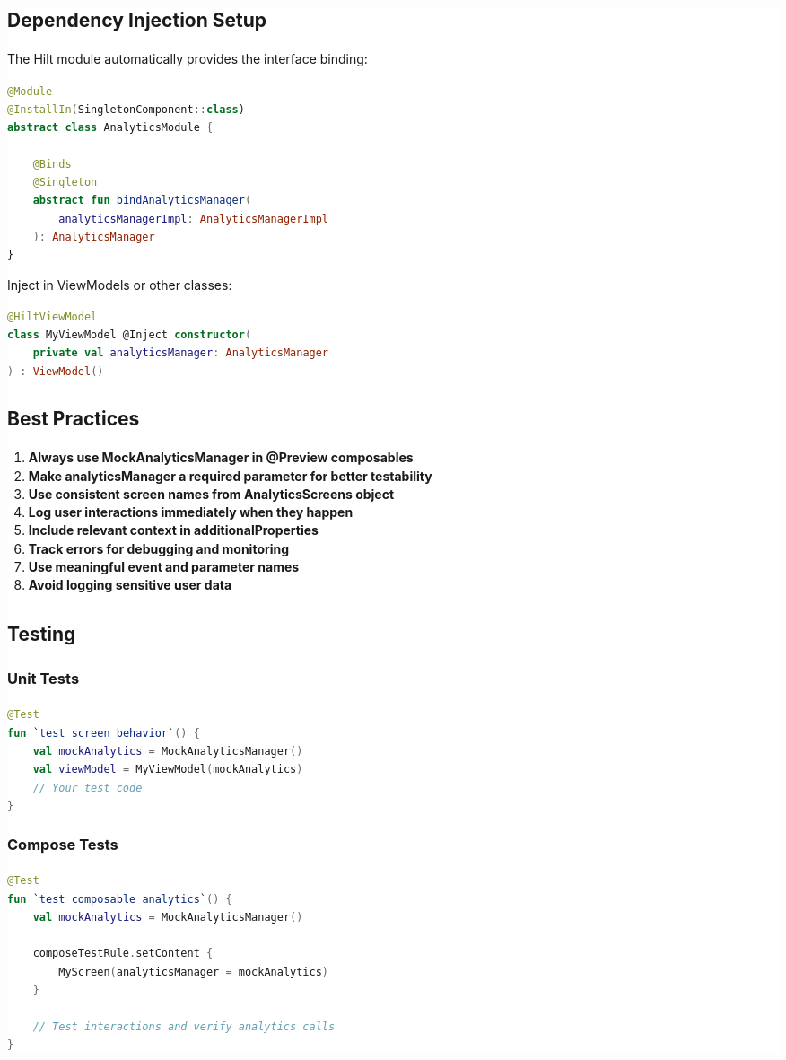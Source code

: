 ## Dependency Injection Setup

The Hilt module automatically provides the interface binding:

```kotlin
@Module
@InstallIn(SingletonComponent::class)
abstract class AnalyticsModule {
    
    @Binds
    @Singleton
    abstract fun bindAnalyticsManager(
        analyticsManagerImpl: AnalyticsManagerImpl
    ): AnalyticsManager
}
```

Inject in ViewModels or other classes:

```kotlin
@HiltViewModel
class MyViewModel @Inject constructor(
    private val analyticsManager: AnalyticsManager
) : ViewModel()
```

## Best Practices

1. **Always use MockAnalyticsManager in @Preview composables**
2. **Make analyticsManager a required parameter for better testability**
3. **Use consistent screen names from AnalyticsScreens object**
4. **Log user interactions immediately when they happen**
5. **Include relevant context in additionalProperties**
6. **Track errors for debugging and monitoring**
7. **Use meaningful event and parameter names**
8. **Avoid logging sensitive user data**

## Testing

### Unit Tests
```kotlin
@Test
fun `test screen behavior`() {
    val mockAnalytics = MockAnalyticsManager()
    val viewModel = MyViewModel(mockAnalytics)
    // Your test code
}
```

### Compose Tests
```kotlin
@Test
fun `test composable analytics`() {
    val mockAnalytics = MockAnalyticsManager()
    
    composeTestRule.setContent {
        MyScreen(analyticsManager = mockAnalytics)
    }
    
    // Test interactions and verify analytics calls
}
```
